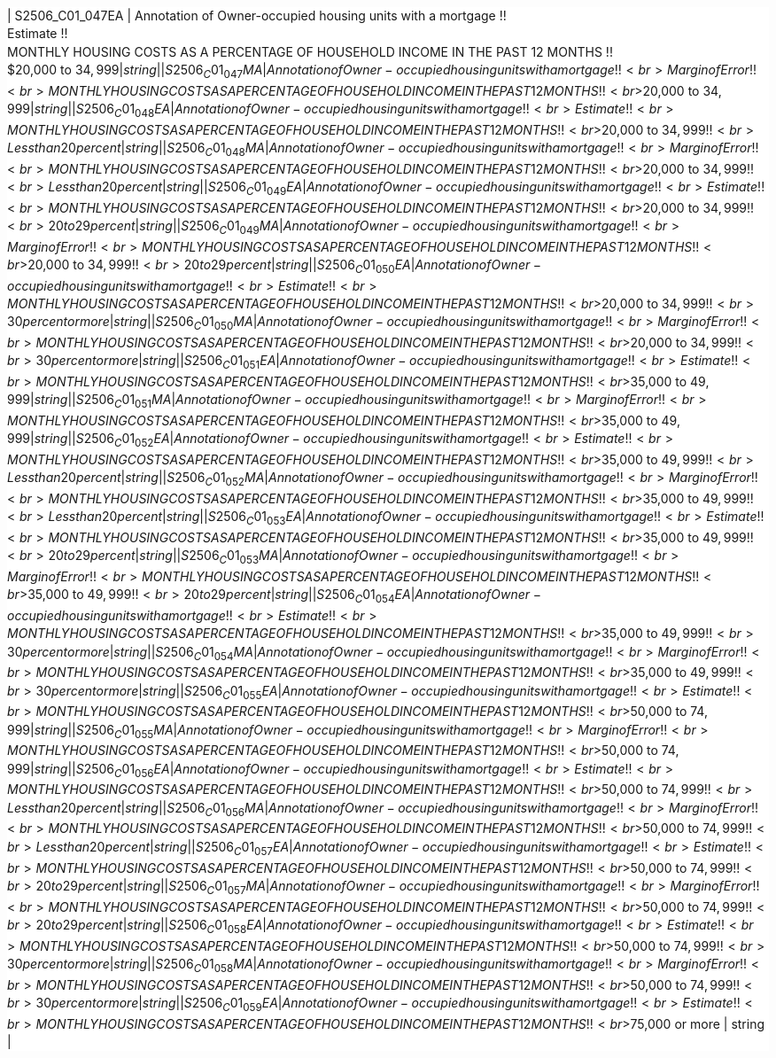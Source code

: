 | S2506_C01_047EA | Annotation of Owner-occupied housing units with a mortgage !!<br>Estimate !!<br>MONTHLY HOUSING COSTS AS A PERCENTAGE OF HOUSEHOLD INCOME IN THE PAST 12 MONTHS !!<br>$20,000 to $34,999 | string |
| S2506_C01_047MA | Annotation of Owner-occupied housing units with a mortgage !!<br>Margin of Error !!<br>MONTHLY HOUSING COSTS AS A PERCENTAGE OF HOUSEHOLD INCOME IN THE PAST 12 MONTHS !!<br>$20,000 to $34,999 | string |
| S2506_C01_048EA | Annotation of Owner-occupied housing units with a mortgage !!<br>Estimate !!<br>MONTHLY HOUSING COSTS AS A PERCENTAGE OF HOUSEHOLD INCOME IN THE PAST 12 MONTHS !!<br>$20,000 to $34,999 !!<br>Less than 20 percent | string |
| S2506_C01_048MA | Annotation of Owner-occupied housing units with a mortgage !!<br>Margin of Error !!<br>MONTHLY HOUSING COSTS AS A PERCENTAGE OF HOUSEHOLD INCOME IN THE PAST 12 MONTHS !!<br>$20,000 to $34,999 !!<br>Less than 20 percent | string |
| S2506_C01_049EA | Annotation of Owner-occupied housing units with a mortgage !!<br>Estimate !!<br>MONTHLY HOUSING COSTS AS A PERCENTAGE OF HOUSEHOLD INCOME IN THE PAST 12 MONTHS !!<br>$20,000 to $34,999 !!<br>20 to 29 percent | string |
| S2506_C01_049MA | Annotation of Owner-occupied housing units with a mortgage !!<br>Margin of Error !!<br>MONTHLY HOUSING COSTS AS A PERCENTAGE OF HOUSEHOLD INCOME IN THE PAST 12 MONTHS !!<br>$20,000 to $34,999 !!<br>20 to 29 percent | string |
| S2506_C01_050EA | Annotation of Owner-occupied housing units with a mortgage !!<br>Estimate !!<br>MONTHLY HOUSING COSTS AS A PERCENTAGE OF HOUSEHOLD INCOME IN THE PAST 12 MONTHS !!<br>$20,000 to $34,999 !!<br>30 percent or more | string |
| S2506_C01_050MA | Annotation of Owner-occupied housing units with a mortgage !!<br>Margin of Error !!<br>MONTHLY HOUSING COSTS AS A PERCENTAGE OF HOUSEHOLD INCOME IN THE PAST 12 MONTHS !!<br>$20,000 to $34,999 !!<br>30 percent or more | string |
| S2506_C01_051EA | Annotation of Owner-occupied housing units with a mortgage !!<br>Estimate !!<br>MONTHLY HOUSING COSTS AS A PERCENTAGE OF HOUSEHOLD INCOME IN THE PAST 12 MONTHS !!<br>$35,000 to $49,999 | string |
| S2506_C01_051MA | Annotation of Owner-occupied housing units with a mortgage !!<br>Margin of Error !!<br>MONTHLY HOUSING COSTS AS A PERCENTAGE OF HOUSEHOLD INCOME IN THE PAST 12 MONTHS !!<br>$35,000 to $49,999 | string |
| S2506_C01_052EA | Annotation of Owner-occupied housing units with a mortgage !!<br>Estimate !!<br>MONTHLY HOUSING COSTS AS A PERCENTAGE OF HOUSEHOLD INCOME IN THE PAST 12 MONTHS !!<br>$35,000 to $49,999 !!<br>Less than 20 percent | string |
| S2506_C01_052MA | Annotation of Owner-occupied housing units with a mortgage !!<br>Margin of Error !!<br>MONTHLY HOUSING COSTS AS A PERCENTAGE OF HOUSEHOLD INCOME IN THE PAST 12 MONTHS !!<br>$35,000 to $49,999 !!<br>Less than 20 percent | string |
| S2506_C01_053EA | Annotation of Owner-occupied housing units with a mortgage !!<br>Estimate !!<br>MONTHLY HOUSING COSTS AS A PERCENTAGE OF HOUSEHOLD INCOME IN THE PAST 12 MONTHS !!<br>$35,000 to $49,999 !!<br>20 to 29 percent | string |
| S2506_C01_053MA | Annotation of Owner-occupied housing units with a mortgage !!<br>Margin of Error !!<br>MONTHLY HOUSING COSTS AS A PERCENTAGE OF HOUSEHOLD INCOME IN THE PAST 12 MONTHS !!<br>$35,000 to $49,999 !!<br>20 to 29 percent | string |
| S2506_C01_054EA | Annotation of Owner-occupied housing units with a mortgage !!<br>Estimate !!<br>MONTHLY HOUSING COSTS AS A PERCENTAGE OF HOUSEHOLD INCOME IN THE PAST 12 MONTHS !!<br>$35,000 to $49,999 !!<br>30 percent or more | string |
| S2506_C01_054MA | Annotation of Owner-occupied housing units with a mortgage !!<br>Margin of Error !!<br>MONTHLY HOUSING COSTS AS A PERCENTAGE OF HOUSEHOLD INCOME IN THE PAST 12 MONTHS !!<br>$35,000 to $49,999 !!<br>30 percent or more | string |
| S2506_C01_055EA | Annotation of Owner-occupied housing units with a mortgage !!<br>Estimate !!<br>MONTHLY HOUSING COSTS AS A PERCENTAGE OF HOUSEHOLD INCOME IN THE PAST 12 MONTHS !!<br>$50,000 to $74,999 | string |
| S2506_C01_055MA | Annotation of Owner-occupied housing units with a mortgage !!<br>Margin of Error !!<br>MONTHLY HOUSING COSTS AS A PERCENTAGE OF HOUSEHOLD INCOME IN THE PAST 12 MONTHS !!<br>$50,000 to $74,999 | string |
| S2506_C01_056EA | Annotation of Owner-occupied housing units with a mortgage !!<br>Estimate !!<br>MONTHLY HOUSING COSTS AS A PERCENTAGE OF HOUSEHOLD INCOME IN THE PAST 12 MONTHS !!<br>$50,000 to $74,999 !!<br>Less than 20 percent | string |
| S2506_C01_056MA | Annotation of Owner-occupied housing units with a mortgage !!<br>Margin of Error !!<br>MONTHLY HOUSING COSTS AS A PERCENTAGE OF HOUSEHOLD INCOME IN THE PAST 12 MONTHS !!<br>$50,000 to $74,999 !!<br>Less than 20 percent | string |
| S2506_C01_057EA | Annotation of Owner-occupied housing units with a mortgage !!<br>Estimate !!<br>MONTHLY HOUSING COSTS AS A PERCENTAGE OF HOUSEHOLD INCOME IN THE PAST 12 MONTHS !!<br>$50,000 to $74,999 !!<br>20 to 29 percent | string |
| S2506_C01_057MA | Annotation of Owner-occupied housing units with a mortgage !!<br>Margin of Error !!<br>MONTHLY HOUSING COSTS AS A PERCENTAGE OF HOUSEHOLD INCOME IN THE PAST 12 MONTHS !!<br>$50,000 to $74,999 !!<br>20 to 29 percent | string |
| S2506_C01_058EA | Annotation of Owner-occupied housing units with a mortgage !!<br>Estimate !!<br>MONTHLY HOUSING COSTS AS A PERCENTAGE OF HOUSEHOLD INCOME IN THE PAST 12 MONTHS !!<br>$50,000 to $74,999 !!<br>30 percent or more | string |
| S2506_C01_058MA | Annotation of Owner-occupied housing units with a mortgage !!<br>Margin of Error !!<br>MONTHLY HOUSING COSTS AS A PERCENTAGE OF HOUSEHOLD INCOME IN THE PAST 12 MONTHS !!<br>$50,000 to $74,999 !!<br>30 percent or more | string |
| S2506_C01_059EA | Annotation of Owner-occupied housing units with a mortgage !!<br>Estimate !!<br>MONTHLY HOUSING COSTS AS A PERCENTAGE OF HOUSEHOLD INCOME IN THE PAST 12 MONTHS !!<br>$75,000 or more | string |